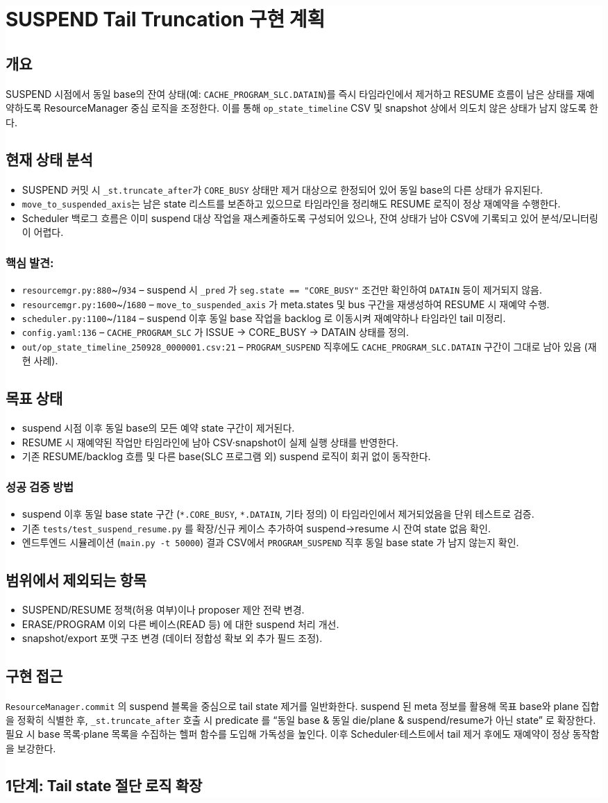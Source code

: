 # SUSPEND Tail Truncation 구현 계획

## 개요

SUSPEND 시점에서 동일 base의 잔여 상태(예: `CACHE_PROGRAM_SLC.DATAIN`)를 즉시 타임라인에서 제거하고 RESUME 흐름이 남은 상태를 재예약하도록 ResourceManager 중심 로직을 조정한다. 이를 통해 `op_state_timeline` CSV 및 snapshot 상에서 의도치 않은 상태가 남지 않도록 한다.

## 현재 상태 분석

- SUSPEND 커밋 시 `_st.truncate_after`가 `CORE_BUSY` 상태만 제거 대상으로 한정되어 있어 동일 base의 다른 상태가 유지된다.
- `move_to_suspended_axis`는 남은 state 리스트를 보존하고 있으므로 타임라인을 정리해도 RESUME 로직이 정상 재예약을 수행한다.
- Scheduler 백로그 흐름은 이미 suspend 대상 작업을 재스케줄하도록 구성되어 있으나, 잔여 상태가 남아 CSV에 기록되고 있어 분석/모니터링이 어렵다.

### 핵심 발견:
- `resourcemgr.py:880`~/`934` – suspend 시 `_pred` 가 `seg.state == "CORE_BUSY"` 조건만 확인하여 `DATAIN` 등이 제거되지 않음.
- `resourcemgr.py:1600`~/`1680` – `move_to_suspended_axis` 가 meta.states 및 bus 구간을 재생성하여 RESUME 시 재예약 수행.
- `scheduler.py:1100`~/`1184` – suspend 이후 동일 base 작업을 backlog 로 이동시켜 재예약하나 타임라인 tail 미정리.
- `config.yaml:136` – `CACHE_PROGRAM_SLC` 가 ISSUE → CORE_BUSY → DATAIN 상태를 정의.
- `out/op_state_timeline_250928_0000001.csv:21` – `PROGRAM_SUSPEND` 직후에도 `CACHE_PROGRAM_SLC.DATAIN` 구간이 그대로 남아 있음 (재현 사례).

## 목표 상태

- suspend 시점 이후 동일 base의 모든 예약 state 구간이 제거된다.
- RESUME 시 재예약된 작업만 타임라인에 남아 CSV·snapshot이 실제 실행 상태를 반영한다.
- 기존 RESUME/backlog 흐름 및 다른 base(SLC 프로그램 외) suspend 로직이 회귀 없이 동작한다.

### 성공 검증 방법
- suspend 이후 동일 base state 구간 (`*.CORE_BUSY`, `*.DATAIN`, 기타 정의) 이 타임라인에서 제거되었음을 단위 테스트로 검증.
- 기존 `tests/test_suspend_resume.py` 를 확장/신규 케이스 추가하여 suspend→resume 시 잔여 state 없음 확인.
- 엔드투엔드 시뮬레이션 (`main.py -t 50000`) 결과 CSV에서 `PROGRAM_SUSPEND` 직후 동일 base state 가 남지 않는지 확인.

## 범위에서 제외되는 항목

- SUSPEND/RESUME 정책(허용 여부)이나 proposer 제안 전략 변경.
- ERASE/PROGRAM 이외 다른 베이스(READ 등) 에 대한 suspend 처리 개선.
- snapshot/export 포맷 구조 변경 (데이터 정합성 확보 외 추가 필드 조정).

## 구현 접근

`ResourceManager.commit` 의 suspend 블록을 중심으로 tail state 제거를 일반화한다. suspend 된 meta 정보를 활용해 목표 base와 plane 집합을 정확히 식별한 후, `_st.truncate_after` 호출 시 predicate 를 “동일 base & 동일 die/plane & suspend/resume가 아닌 state” 로 확장한다. 필요 시 base 목록·plane 목록을 수집하는 헬퍼 함수를 도입해 가독성을 높인다. 이후 Scheduler·테스트에서 tail 제거 후에도 재예약이 정상 동작함을 보강한다.

## 1단계: Tail state 절단 로직 확장
